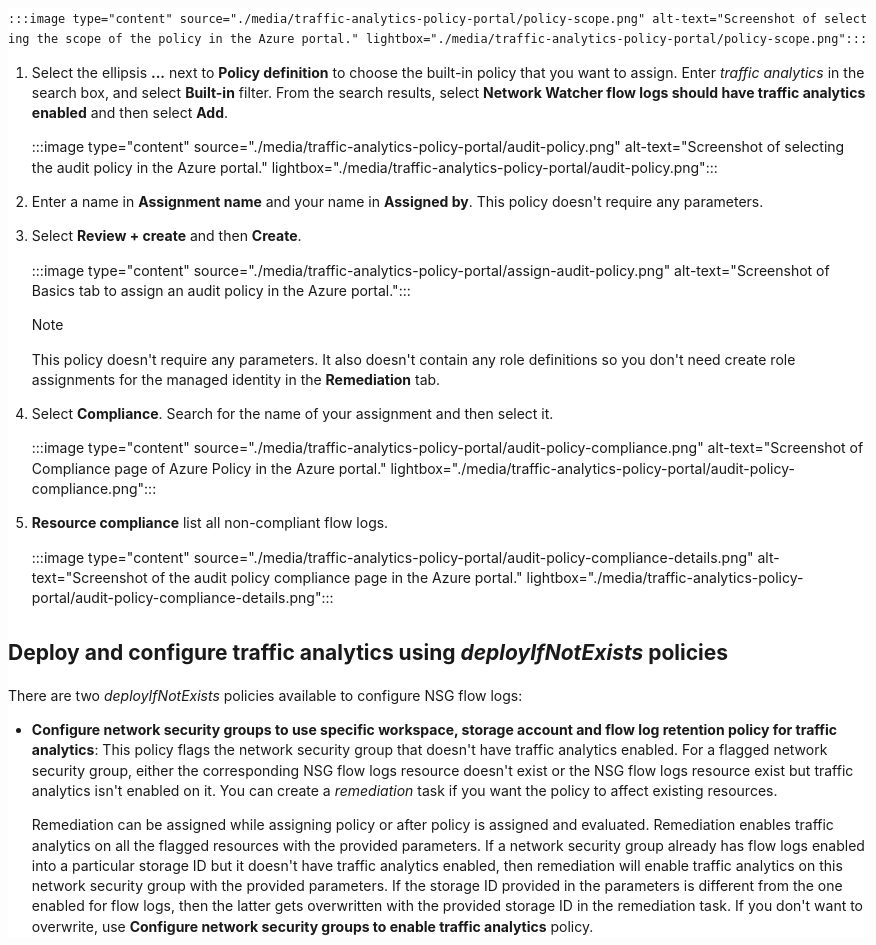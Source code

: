     :::image type="content" source="./media/traffic-analytics-policy-portal/policy-scope.png" alt-text="Screenshot of selecting the scope of the policy in the Azure portal." lightbox="./media/traffic-analytics-policy-portal/policy-scope.png":::

1. Select the ellipsis **...** next to **Policy definition** to choose the built-in policy that you want to assign. Enter *traffic analytics* in the search box, and select **Built-in** filter. From the search results, select **Network Watcher flow logs should have traffic analytics enabled** and then select **Add**.

    :::image type="content" source="./media/traffic-analytics-policy-portal/audit-policy.png" alt-text="Screenshot of selecting the audit policy in the Azure portal." lightbox="./media/traffic-analytics-policy-portal/audit-policy.png":::

1. Enter a name in **Assignment name** and your name in **Assigned by**. This policy doesn't require any parameters.

1. Select **Review + create** and then **Create**.

    :::image type="content" source="./media/traffic-analytics-policy-portal/assign-audit-policy.png" alt-text="Screenshot of Basics tab to assign an audit policy in the Azure portal.":::

    > [!NOTE]
    > This policy doesn't require any parameters. It also doesn't contain any role definitions so you don't need create role assignments for the managed identity in the **Remediation** tab.

1. Select **Compliance**. Search for the name of your assignment and then select it.

    :::image type="content" source="./media/traffic-analytics-policy-portal/audit-policy-compliance.png" alt-text="Screenshot of Compliance page of Azure Policy in the Azure portal." lightbox="./media/traffic-analytics-policy-portal/audit-policy-compliance.png":::

1. **Resource compliance** list all non-compliant flow logs.

    :::image type="content" source="./media/traffic-analytics-policy-portal/audit-policy-compliance-details.png" alt-text="Screenshot of the audit policy compliance page in the Azure portal." lightbox="./media/traffic-analytics-policy-portal/audit-policy-compliance-details.png":::

## Deploy and configure traffic analytics using *deployIfNotExists* policies 

There are two *deployIfNotExists* policies available to configure NSG flow logs:

- **Configure network security groups to use specific workspace, storage account and flow log retention policy for traffic analytics**: This policy flags the network security group that doesn't have traffic analytics enabled. For a flagged network security group, either the corresponding NSG flow logs resource doesn't exist or the NSG flow logs resource exist but traffic analytics isn't enabled on it. You can create a *remediation* task if you want the policy to affect existing resources.
 
    Remediation can be assigned while assigning policy or after policy is assigned and evaluated. Remediation enables traffic analytics on all the flagged resources with the provided parameters. If a network security group already has flow logs enabled into a particular storage ID but it doesn't have traffic analytics enabled, then remediation will enable traffic analytics on this network security group with the provided parameters. If the storage ID provided in the parameters is different from the one enabled for flow logs, then the latter gets overwritten with the provided storage ID in the remediation task. If you don't want to overwrite, use **Configure network security groups to enable traffic analytics** policy.
